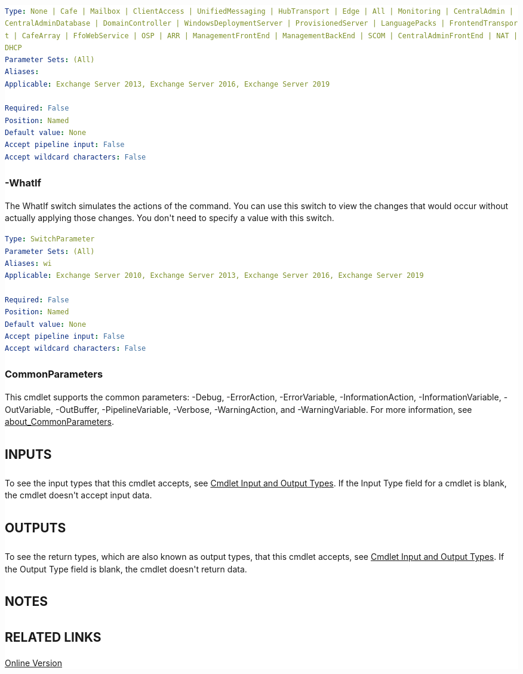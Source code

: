 ```yaml
Type: None | Cafe | Mailbox | ClientAccess | UnifiedMessaging | HubTransport | Edge | All | Monitoring | CentralAdmin | CentralAdminDatabase | DomainController | WindowsDeploymentServer | ProvisionedServer | LanguagePacks | FrontendTransport | CafeArray | FfoWebService | OSP | ARR | ManagementFrontEnd | ManagementBackEnd | SCOM | CentralAdminFrontEnd | NAT | DHCP
Parameter Sets: (All)
Aliases:
Applicable: Exchange Server 2013, Exchange Server 2016, Exchange Server 2019

Required: False
Position: Named
Default value: None
Accept pipeline input: False
Accept wildcard characters: False
```

### -WhatIf
The WhatIf switch simulates the actions of the command. You can use this switch to view the changes that would occur without actually applying those changes. You don't need to specify a value with this switch.

```yaml
Type: SwitchParameter
Parameter Sets: (All)
Aliases: wi
Applicable: Exchange Server 2010, Exchange Server 2013, Exchange Server 2016, Exchange Server 2019

Required: False
Position: Named
Default value: None
Accept pipeline input: False
Accept wildcard characters: False
```

### CommonParameters
This cmdlet supports the common parameters: -Debug, -ErrorAction, -ErrorVariable, -InformationAction, -InformationVariable, -OutVariable, -OutBuffer, -PipelineVariable, -Verbose, -WarningAction, and -WarningVariable. For more information, see [about_CommonParameters](https://go.microsoft.com/fwlink/p/?LinkID=113216).

## INPUTS

###  
To see the input types that this cmdlet accepts, see [Cmdlet Input and Output Types](https://go.microsoft.com/fwlink/p/?LinkId=616387). If the Input Type field for a cmdlet is blank, the cmdlet doesn't accept input data.

## OUTPUTS

###  
To see the return types, which are also known as output types, that this cmdlet accepts, see [Cmdlet Input and Output Types](https://go.microsoft.com/fwlink/p/?LinkId=616387). If the Output Type field is blank, the cmdlet doesn't return data.

## NOTES

## RELATED LINKS

[Online Version](https://technet.microsoft.com/library/eb527447-ed68-4a55-943b-aad8c8a94d01.aspx)
